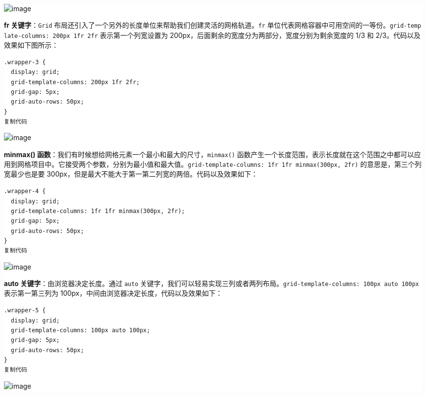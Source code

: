 

![image](https://p1-jj.byteimg.com/tos-cn-i-t2oaga2asx/gold-user-assets/2020/7/26/17389591c300e81a~tplv-t2oaga2asx-zoom-in-crop-mark:1304:0:0:0.awebp)



**fr 关键字**：`Grid` 布局还引入了一个另外的长度单位来帮助我们创建灵活的网格轨道。`fr` 单位代表网格容器中可用空间的一等份。`grid-template-columns: 200px 1fr 2fr` 表示第一个列宽设置为 200px，后面剩余的宽度分为两部分，宽度分别为剩余宽度的 1/3 和 2/3。代码以及效果如下图所示：

```
.wrapper-3 {
  display: grid;
  grid-template-columns: 200px 1fr 2fr;
  grid-gap: 5px;
  grid-auto-rows: 50px;
}
复制代码
```



![image](https://gitee.com/ljcdzh/my_pic/raw/master/img/202203181234059.webp)



**minmax() 函数**：我们有时候想给网格元素一个最小和最大的尺寸，`minmax()` 函数产生一个长度范围，表示长度就在这个范围之中都可以应用到网格项目中。它接受两个参数，分别为最小值和最大值。`grid-template-columns: 1fr 1fr minmax(300px, 2fr)` 的意思是，第三个列宽最少也是要 300px，但是最大不能大于第一第二列宽的两倍。代码以及效果如下：

```
.wrapper-4 {
  display: grid;
  grid-template-columns: 1fr 1fr minmax(300px, 2fr);
  grid-gap: 5px;
  grid-auto-rows: 50px;
}
复制代码
```



![image](https://gitee.com/ljcdzh/my_pic/raw/master/img/202203181234369.webp)



**auto 关键字**：由浏览器决定长度。通过 `auto` 关键字，我们可以轻易实现三列或者两列布局。`grid-template-columns: 100px auto 100px` 表示第一第三列为 100px，中间由浏览器决定长度，代码以及效果如下：

```
.wrapper-5 {
  display: grid;
  grid-template-columns: 100px auto 100px;
  grid-gap: 5px;
  grid-auto-rows: 50px;
}
复制代码
```



![image](https://p1-jj.byteimg.com/tos-cn-i-t2oaga2asx/gold-user-assets/2020/7/26/17389591f2146e1d~tplv-t2oaga2asx-zoom-in-crop-mark:1304:0:0:0.awebp)
